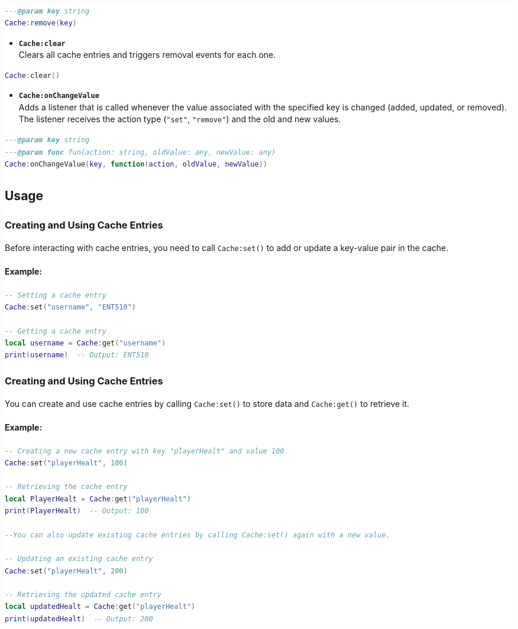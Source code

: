```lua
---@param key string
Cache:remove(key)

```

- **`Cache:clear`**  
  Clears all cache entries and triggers removal events for each one.

```lua
Cache:clear()
```

- **`Cache:onChangeValue`**  
  Adds a listener that is called whenever the value associated with the specified key is changed (added, updated, or removed). The listener receives the action type (`"set"`, `"remove"`) and the old and new values.

```lua
---@param key string
---@param func fun(action: string, oldValue: any, newValue: any)
Cache:onChangeValue(key, function(action, oldValue, newValue))
```

## Usage

### Creating and Using Cache Entries

Before interacting with cache entries, you need to call `Cache:set()` to add or update a key-value pair in the cache.

#### Example:

```lua
-- Setting a cache entry
Cache:set("username", "ENT510")

-- Getting a cache entry
local username = Cache:get("username")
print(username)  -- Output: ENT510
```

### Creating and Using Cache Entries

You can create and use cache entries by calling `Cache:set()` to store data and `Cache:get()` to retrieve it.

#### Example:

```lua
-- Creating a new cache entry with key "playerHealt" and value 100
Cache:set("playerHealt", 100)

-- Retrieving the cache entry
local PlayerHealt = Cache:get("playerHealt")
print(PlayerHealt)  -- Output: 100

--You can also update existing cache entries by calling Cache:set() again with a new value.

-- Updating an existing cache entry
Cache:set("playerHealt", 200)

-- Retrieving the updated cache entry
local updatedHealt = Cache:get("playerHealt")
print(updatedHealt)  -- Output: 200
```
